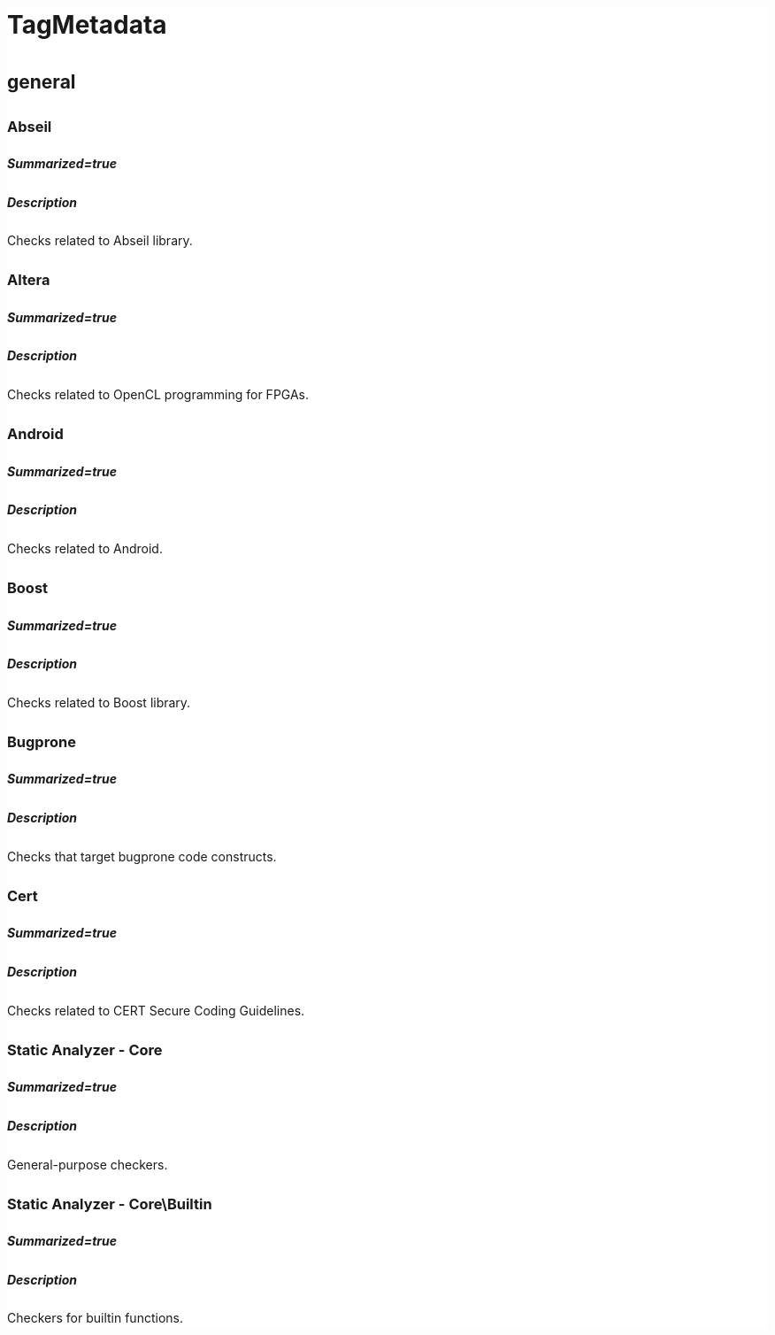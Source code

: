 # TagMetadata
## general
### Abseil
##### Summarized=true
##### Description
  Checks related to Abseil library.

### Altera
##### Summarized=true
##### Description
  Checks related to OpenCL programming for FPGAs.

### Android
##### Summarized=true
##### Description
  Checks related to Android.

### Boost
##### Summarized=true
##### Description
  Checks related to Boost library.

### Bugprone
##### Summarized=true
##### Description
  Checks that target bugprone code constructs.

### Cert
##### Summarized=true
##### Description
  Checks related to CERT Secure Coding Guidelines.

### Static Analyzer - Core
##### Summarized=true
##### Description
  General-purpose checkers.

### Static Analyzer - Core\Builtin
##### Summarized=true
##### Description
  Checkers for builtin functions.
